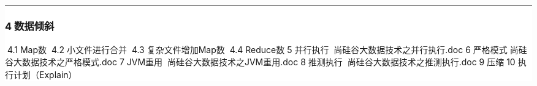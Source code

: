 

------



### 4 数据倾斜

​		4.1 Map数
​		4.2 小文件进行合并
​		4.3 复杂文件增加Map数
​		4.4 Reduce数
5 并行执行
​	尚硅谷大数据技术之并行执行.doc
6 严格模式
​	尚硅谷大数据技术之严格模式.doc
7 JVM重用
​	尚硅谷大数据技术之JVM重用.doc
8 推测执行
​	尚硅谷大数据技术之推测执行.doc
9 压缩
10 执行计划（Explain）

